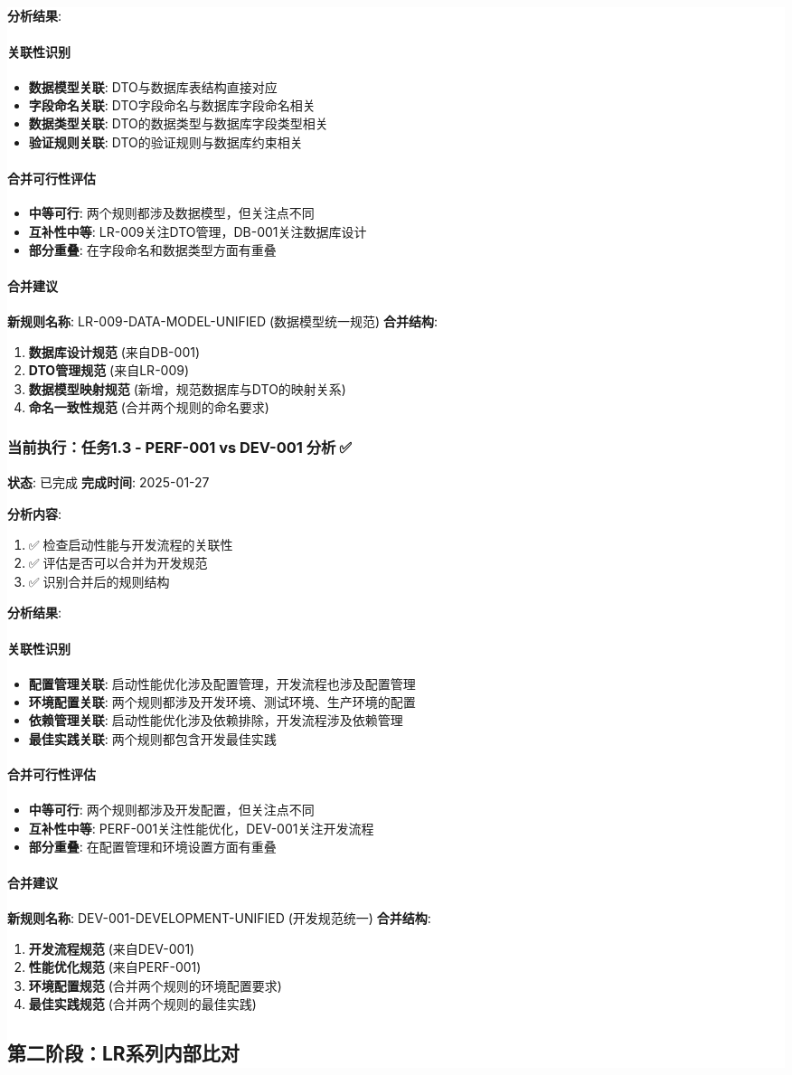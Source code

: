 **分析结果**:

#### 关联性识别
- **数据模型关联**: DTO与数据库表结构直接对应
- **字段命名关联**: DTO字段命名与数据库字段命名相关
- **数据类型关联**: DTO的数据类型与数据库字段类型相关
- **验证规则关联**: DTO的验证规则与数据库约束相关

#### 合并可行性评估
- **中等可行**: 两个规则都涉及数据模型，但关注点不同
- **互补性中等**: LR-009关注DTO管理，DB-001关注数据库设计
- **部分重叠**: 在字段命名和数据类型方面有重叠

#### 合并建议
**新规则名称**: LR-009-DATA-MODEL-UNIFIED (数据模型统一规范)
**合并结构**:
1. **数据库设计规范** (来自DB-001)
2. **DTO管理规范** (来自LR-009)
3. **数据模型映射规范** (新增，规范数据库与DTO的映射关系)
4. **命名一致性规范** (合并两个规则的命名要求)

### 当前执行：任务1.3 - PERF-001 vs DEV-001 分析 ✅
**状态**: 已完成
**完成时间**: 2025-01-27

**分析内容**:
1. ✅ 检查启动性能与开发流程的关联性
2. ✅ 评估是否可以合并为开发规范
3. ✅ 识别合并后的规则结构

**分析结果**:

#### 关联性识别
- **配置管理关联**: 启动性能优化涉及配置管理，开发流程也涉及配置管理
- **环境配置关联**: 两个规则都涉及开发环境、测试环境、生产环境的配置
- **依赖管理关联**: 启动性能优化涉及依赖排除，开发流程涉及依赖管理
- **最佳实践关联**: 两个规则都包含开发最佳实践

#### 合并可行性评估
- **中等可行**: 两个规则都涉及开发配置，但关注点不同
- **互补性中等**: PERF-001关注性能优化，DEV-001关注开发流程
- **部分重叠**: 在配置管理和环境设置方面有重叠

#### 合并建议
**新规则名称**: DEV-001-DEVELOPMENT-UNIFIED (开发规范统一)
**合并结构**:
1. **开发流程规范** (来自DEV-001)
2. **性能优化规范** (来自PERF-001)
3. **环境配置规范** (合并两个规则的环境配置要求)
4. **最佳实践规范** (合并两个规则的最佳实践)

## 第二阶段：LR系列内部比对
